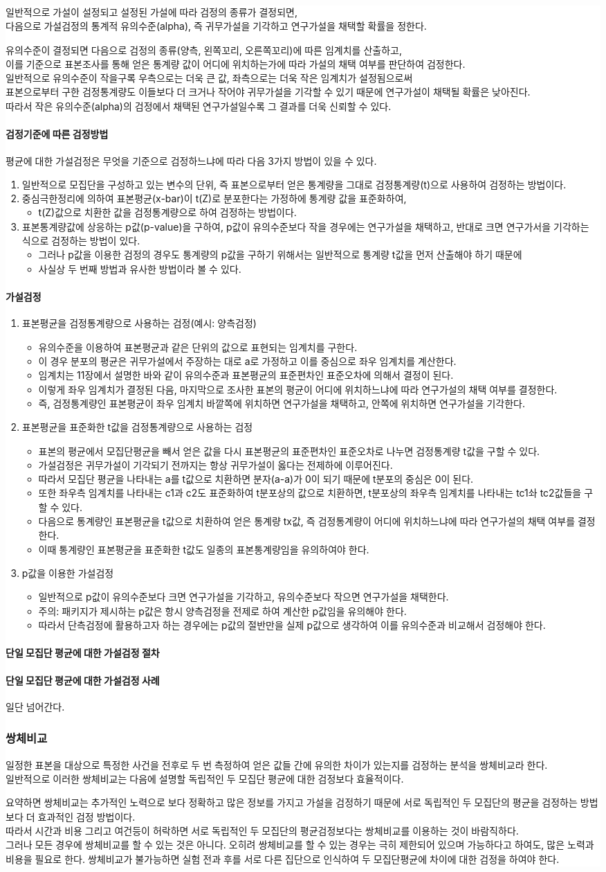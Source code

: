 일반적으로 가설이 설정되고 설정된 가설에 따라 검정의 종류가 결정되면,  
다음으로 가설검정의 통계적 유의수준(alpha), 즉 귀무가설을 기각하고 연구가설을 채택할 확률을 정한다.  


유의수준이 결정되면 다음으로 검정의 종류(양측, 왼쪽꼬리, 오른쪽꼬리)에 따른 임계치를 산출하고,  
이를 기준으로 표본조사를 통해 얻은 통계량 값이 어디에 위치하는가에 따라 가설의 채택 여부를 판단하여 검정한다.  
일반적으로 유의수준이 작을구록 우측으로는 더욱 큰 값, 좌측으로는 더욱 작은 임계치가 설정됨으로써  
표본으로부터 구한 검정통계량도 이들보다 더 크거나 작어야 귀무가설을 기각할 수 있기 때문에 연구가설이 채택될 확률은 낮아진다.  
따라서 작은 유의수준(alpha)의 검정에서 채택된 연구가설일수록 그 결과를 더욱 신뢰할 수 있다.  

#### 검정기준에 따른 검정방법

평균에 대한 가설검정은 무엇을 기준으로 검정하느냐에 따라 다음 3가지 방법이 있을 수 있다.  

1. 일반적으로 모집단을 구성하고 있는 변수의 단위, 즉 표본으로부터 얻은 통계량을 그대로 검정통계량(t)으로 사용하여 검정하는 방법이다.  
2. 중심극한정리에 의하여 표본평균(x-bar)이 t(Z)로 분포한다는 가정하에 통계량 값을 표준화하여,  
	* t(Z)값으로 치환한 값을 검정통계량으로 하여 검정하는 방법이다.  
3. 표본통계량값에 상응하는 p값(p-value)을 구하여, p값이 유의수준보다 작을 경우에는 연구가설을 채택하고, 반대로 크면 연구가서을 기각하는 식으로 검정하는 방법이 있다.  
	* 그러나 p값을 이용한 검정의 경우도 통계량의 p값을 구하기 위해서는 일반적으로 통계량 t값을 먼저 산출해야 하기 때문에  
	* 사실상 두 번째 방법과 유사한 방법이라 볼 수 있다.  

#### 가설검정

1. 표본평균을 검정통계량으로 사용하는 검정(예시: 양측검정)
	* 유의수준을 이용하여 표본평균과 같은 단위의 값으로 표현되는 임계치를 구한다.  
	* 이 경우 분포의 평균은 귀무가설에서 주장하는 대로 a로 가정하고 이를 중심으로 좌우 임계치를 계산한다.  
	* 임계치는 11장에서 설명한 바와 같이 유의수준과 표본평균의 표준편차인 표준오차에 의해서 결정이 된다.  
	* 이렇게 좌우 임계치가 결정된 다음, 마지막으로 조사한 표본의 평균이 어디에 위치하느냐에 따라 연구가설의 채택 여부를 결정한다.  
	* 즉, 검정통계량인 표본평균이 좌우 임계치 바깥쪽에 위치하면 연구가설을 채택하고, 안쪽에 위치하면 연구가설을 기각한다.  

2. 표본평균을 표준화한 t값을 검정통계량으로 사용하는 검정
	* 표본의 평균에서 모집단평균을 빼서 얻은 값을 다시 표본평균의 표준편차인 표준오차로 나누면 검정통계량 t값을 구할 수 있다.
	* 가설검정은 귀무가설이 기각되기 전까지는 항상 귀무가설이 옳다는 전제하에 이루어진다. 
	* 따라서 모집단 평균을 나타내는 a를 t값으로 치환하면 분자(a-a)가 0이 되기 때문에 t분포의 중심은 0이 된다.  
	* 또한 좌우측 임계치를 나타내는 c1과 c2도 표준화하여 t분포상의 값으로 치환하면, t분포상의 좌우측 임계치를 나타내는 tc1솨 tc2값들을 구할 수 있다.  
	* 다음으로 통계량인 표본평균을 t값으로 치환하여 얻은 통계량 tx값, 즉 검정통계량이 어디에 위치하느냐에 따라 연구가설의 채택 여부를 결정한다.  
	* 이때 통계량인 표본평균을 표준화한 t값도 일종의 표본통계량임을 유의하여야 한다.  

3. p값을 이용한 가설검정
	* 일반적으로 p값이 유의수준보다 크면 연구가설을 기각하고, 유의수준보다 작으면 연구가설을 채택한다.  
	* 주의: 패키지가 제시하는 p값은 항시 양측검정을 전제로 하여 계산한 p값임을 유의해야 한다. 
	* 따라서 단측검정에 활용하고자 하는 경우에는 p값의 절반만을 실제 p값으로 생각하여 이를 유의수준과 비교해서 검정해야 한다.

#### 단일 모집단 평균에 대한 가설검정 절차

#### 단일 모집단 평균에 대한 가설검정 사례

일단 넘어간다.

### 쌍체비교

일정한 표본을 대상으로 특정한 사건을 전후로 두 번 측정하여 얻은 값들 간에 유의한 차이가 있는지를 검정하는 분석을 쌍체비교라 한다.  
일반적으로 이러한 쌍체비교는 다음에 설명할 독립적인 두 모집단 평균에 대한 검정보다 효율적이다.  


요약하면 쌍체비교는 추가적인 노력으로 보다 정확하고 많은 정보를 가지고 가설을 검정하기 때문에 
서로 독립적인 두 모집단의 평균을 검정하는 방법보다 더 효과적인 검정 방법이다.  
따라서 시간과 비용 그리고 여건등이 허락하면 서로 독립적인 두 모집단의 평균검정보다는 쌍체비교를 이용하는 것이 바람직하다.  
그러나 모든 경우에 쌍체비교를 할 수 있는 것은 아니다. 오히려 쌍체비교를 할 수 있는 경우는 극히 제한되어 있으며 가능하다고 하여도, 많은 노력과 비용을 필요로 한다. 
쌍체비교가 불가능하면 실험 전과 후를 서로 다른 집단으로 인식하여 두 모집단평균에 차이에 대한 검정을 하여야 한다.  
